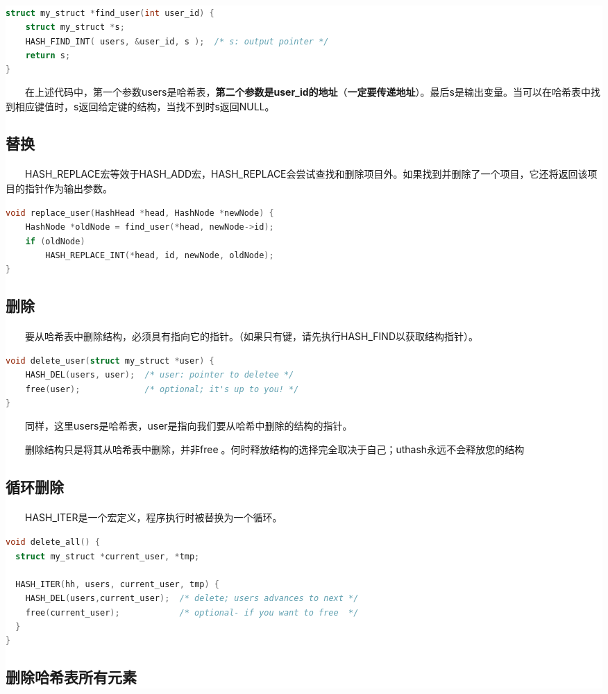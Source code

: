 ```c
struct my_struct *find_user(int user_id) {
    struct my_struct *s;
    HASH_FIND_INT( users, &user_id, s );  /* s: output pointer */
    return s;
}
```

  在上述代码中，第一个参数users是哈希表，**第二个参数是user_id的地址**（**一定要传递地址**）。最后s是输出变量。当可以在哈希表中找到相应键值时，s返回给定键的结构，当找不到时s返回NULL。

## 替换

  HASH_REPLACE宏等效于HASH_ADD宏，HASH_REPLACE会尝试查找和删除项目外。如果找到并删除了一个项目，它还将返回该项目的指针作为输出参数。

```c
void replace_user(HashHead *head, HashNode *newNode) {
    HashNode *oldNode = find_user(*head, newNode->id);
    if (oldNode)
        HASH_REPLACE_INT(*head, id, newNode, oldNode);
}
```

## 删除

  要从哈希表中删除结构，必须具有指向它的指针。（如果只有键，请先执行HASH_FIND以获取结构指针）。

```c
void delete_user(struct my_struct *user) {
    HASH_DEL(users, user);  /* user: pointer to deletee */
    free(user);             /* optional; it's up to you! */
}
```

  同样，这里users是哈希表，user是指向我们要从哈希中删除的结构的指针。

  删除结构只是将其从哈希表中删除，并非free 。何时释放结构的选择完全取决于自己；uthash永远不会释放您的结构

## 循环删除

  HASH_ITER是一个宏定义，程序执行时被替换为一个循环。

```c
void delete_all() {
  struct my_struct *current_user, *tmp;

  HASH_ITER(hh, users, current_user, tmp) {
    HASH_DEL(users,current_user);  /* delete; users advances to next */
    free(current_user);            /* optional- if you want to free  */
  }
}
```

## 删除哈希表所有元素
